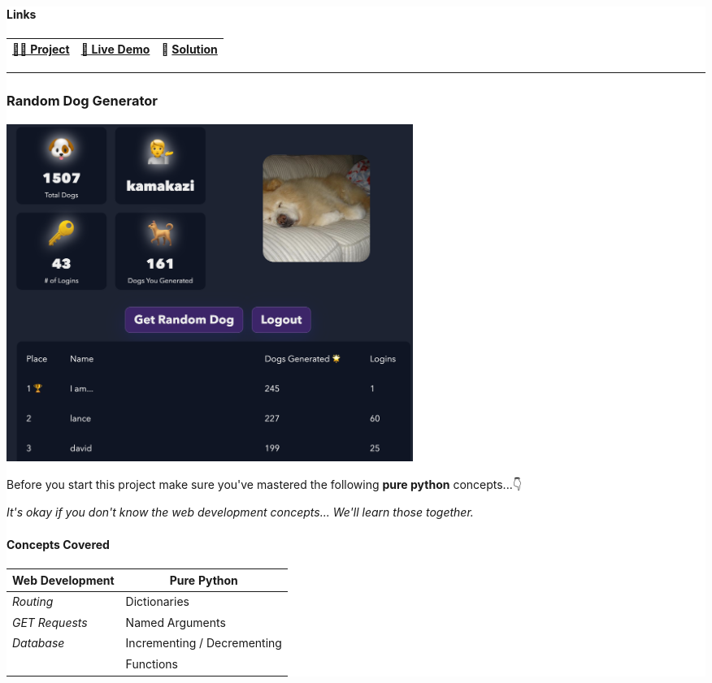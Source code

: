 #### Links
| [👨‍💻 Project](https://replit.com/@cleverprogrammer/exercise-flask-rps) | [🚀 Live Demo](https://solution-flask-rps.cleverprogrammer.repl.co) | 🔑 [Solution](https://replit.com/@cleverprogrammer/solution-flask-rps)
| ---- | ----- | ------

----

### Random Dog Generator
<img src="photos/random_dog.png" alt="Random Dog Generator App" width="500"/>

Before you start this project make sure you've 
mastered the following **pure python** concepts...👇

*It's okay if you don't know the web development concepts...
We'll learn those together.*
#### Concepts Covered
| Web Development | Pure Python |
| --- | ----------- |
| *Routing* |  Dictionaries
| *GET Requests* | Named Arguments
| *Database*  | Incrementing / Decrementing
|              | Functions
